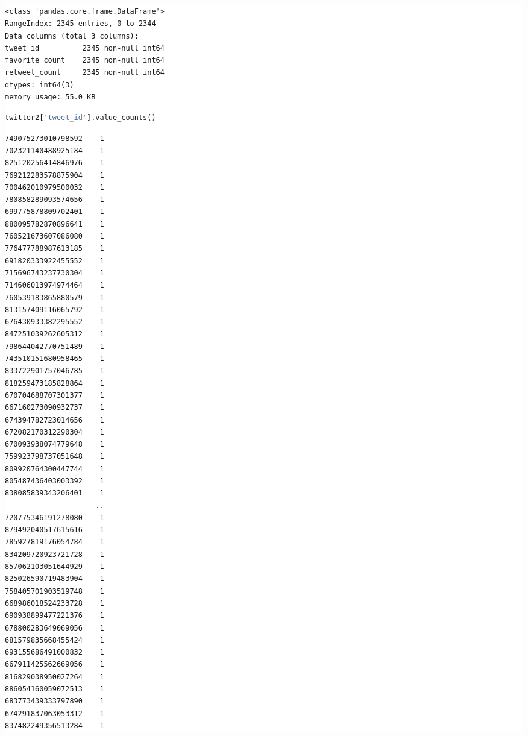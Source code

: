     <class 'pandas.core.frame.DataFrame'>
    RangeIndex: 2345 entries, 0 to 2344
    Data columns (total 3 columns):
    tweet_id          2345 non-null int64
    favorite_count    2345 non-null int64
    retweet_count     2345 non-null int64
    dtypes: int64(3)
    memory usage: 55.0 KB



```python
twitter2['tweet_id'].value_counts()
```




    749075273010798592    1
    702321140488925184    1
    825120256414846976    1
    769212283578875904    1
    700462010979500032    1
    780858289093574656    1
    699775878809702401    1
    880095782870896641    1
    760521673607086080    1
    776477788987613185    1
    691820333922455552    1
    715696743237730304    1
    714606013974974464    1
    760539183865880579    1
    813157409116065792    1
    676430933382295552    1
    847251039262605312    1
    798644042770751489    1
    743510151680958465    1
    833722901757046785    1
    818259473185828864    1
    670704688707301377    1
    667160273090932737    1
    674394782723014656    1
    672082170312290304    1
    670093938074779648    1
    759923798737051648    1
    809920764300447744    1
    805487436403003392    1
    838085839343206401    1
                         ..
    720775346191278080    1
    879492040517615616    1
    785927819176054784    1
    834209720923721728    1
    857062103051644929    1
    825026590719483904    1
    758405701903519748    1
    668986018524233728    1
    690938899477221376    1
    678800283649069056    1
    681579835668455424    1
    693155686491000832    1
    667911425562669056    1
    816829038950027264    1
    886054160059072513    1
    683773439333797890    1
    674291837063053312    1
    837482249356513284    1